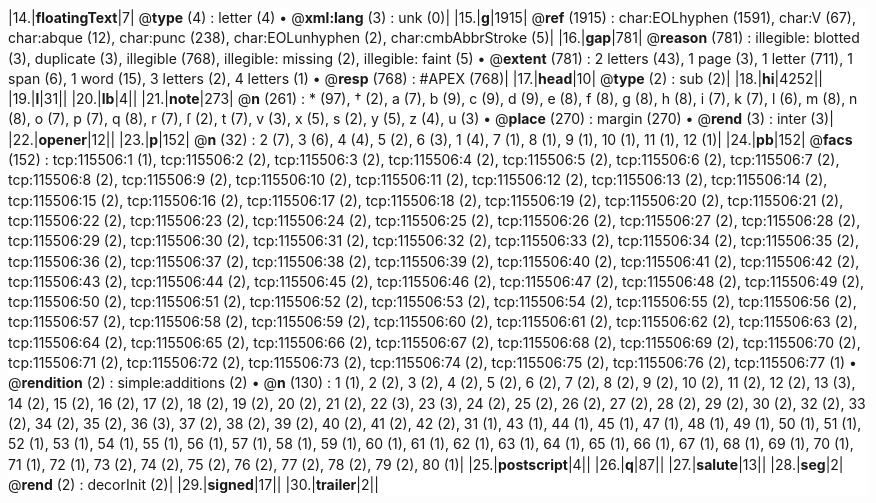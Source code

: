 |14.|__floatingText__|7| @__type__ (4) : letter (4)  •  @__xml:lang__ (3) : unk (0)|
|15.|__g__|1915| @__ref__ (1915) : char:EOLhyphen (1591), char:V (67), char:abque (12), char:punc (238), char:EOLunhyphen (2), char:cmbAbbrStroke (5)|
|16.|__gap__|781| @__reason__ (781) : illegible: blotted (3), duplicate (3), illegible (768), illegible: missing (2), illegible: faint (5)  •  @__extent__ (781) : 2 letters (43), 1 page (3), 1 letter (711), 1 span (6), 1 word (15), 3 letters (2), 4 letters (1)  •  @__resp__ (768) : #APEX (768)|
|17.|__head__|10| @__type__ (2) : sub (2)|
|18.|__hi__|4252||
|19.|__l__|31||
|20.|__lb__|4||
|21.|__note__|273| @__n__ (261) : * (97), † (2), a (7), b (9), c (9), d (9), e (8), f (8), g (8), h (8), i (7), k (7), l (6), m (8), n (8), o (7), p (7), q (8), r (7), ſ (2), t (7), v (3), x (5), s (2), y (5), z (4), u (3)  •  @__place__ (270) : margin (270)  •  @__rend__ (3) : inter (3)|
|22.|__opener__|12||
|23.|__p__|152| @__n__ (32) : 2 (7), 3 (6), 4 (4), 5 (2), 6 (3), 1 (4), 7 (1), 8 (1), 9 (1), 10 (1), 11 (1), 12 (1)|
|24.|__pb__|152| @__facs__ (152) : tcp:115506:1 (1), tcp:115506:2 (2), tcp:115506:3 (2), tcp:115506:4 (2), tcp:115506:5 (2), tcp:115506:6 (2), tcp:115506:7 (2), tcp:115506:8 (2), tcp:115506:9 (2), tcp:115506:10 (2), tcp:115506:11 (2), tcp:115506:12 (2), tcp:115506:13 (2), tcp:115506:14 (2), tcp:115506:15 (2), tcp:115506:16 (2), tcp:115506:17 (2), tcp:115506:18 (2), tcp:115506:19 (2), tcp:115506:20 (2), tcp:115506:21 (2), tcp:115506:22 (2), tcp:115506:23 (2), tcp:115506:24 (2), tcp:115506:25 (2), tcp:115506:26 (2), tcp:115506:27 (2), tcp:115506:28 (2), tcp:115506:29 (2), tcp:115506:30 (2), tcp:115506:31 (2), tcp:115506:32 (2), tcp:115506:33 (2), tcp:115506:34 (2), tcp:115506:35 (2), tcp:115506:36 (2), tcp:115506:37 (2), tcp:115506:38 (2), tcp:115506:39 (2), tcp:115506:40 (2), tcp:115506:41 (2), tcp:115506:42 (2), tcp:115506:43 (2), tcp:115506:44 (2), tcp:115506:45 (2), tcp:115506:46 (2), tcp:115506:47 (2), tcp:115506:48 (2), tcp:115506:49 (2), tcp:115506:50 (2), tcp:115506:51 (2), tcp:115506:52 (2), tcp:115506:53 (2), tcp:115506:54 (2), tcp:115506:55 (2), tcp:115506:56 (2), tcp:115506:57 (2), tcp:115506:58 (2), tcp:115506:59 (2), tcp:115506:60 (2), tcp:115506:61 (2), tcp:115506:62 (2), tcp:115506:63 (2), tcp:115506:64 (2), tcp:115506:65 (2), tcp:115506:66 (2), tcp:115506:67 (2), tcp:115506:68 (2), tcp:115506:69 (2), tcp:115506:70 (2), tcp:115506:71 (2), tcp:115506:72 (2), tcp:115506:73 (2), tcp:115506:74 (2), tcp:115506:75 (2), tcp:115506:76 (2), tcp:115506:77 (1)  •  @__rendition__ (2) : simple:additions (2)  •  @__n__ (130) : 1 (1), 2 (2), 3 (2), 4 (2), 5 (2), 6 (2), 7 (2), 8 (2), 9 (2), 10 (2), 11 (2), 12 (2), 13 (3), 14 (2), 15 (2), 16 (2), 17 (2), 18 (2), 19 (2), 20 (2), 21 (2), 22 (3), 23 (3), 24 (2), 25 (2), 26 (2), 27 (2), 28 (2), 29 (2), 30 (2), 32 (2), 33 (2), 34 (2), 35 (2), 36 (3), 37 (2), 38 (2), 39 (2), 40 (2), 41 (2), 42 (2), 31 (1), 43 (1), 44 (1), 45 (1), 47 (1), 48 (1), 49 (1), 50 (1), 51 (1), 52 (1), 53 (1), 54 (1), 55 (1), 56 (1), 57 (1), 58 (1), 59 (1), 60 (1), 61 (1), 62 (1), 63 (1), 64 (1), 65 (1), 66 (1), 67 (1), 68 (1), 69 (1), 70 (1), 71 (1), 72 (1), 73 (2), 74 (2), 75 (2), 76 (2), 77 (2), 78 (2), 79 (2), 80 (1)|
|25.|__postscript__|4||
|26.|__q__|87||
|27.|__salute__|13||
|28.|__seg__|2| @__rend__ (2) : decorInit (2)|
|29.|__signed__|17||
|30.|__trailer__|2||
